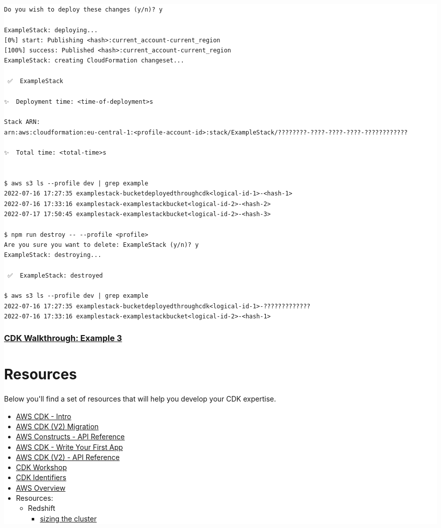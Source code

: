 ```shell
Do you wish to deploy these changes (y/n)? y

ExampleStack: deploying...
[0%] start: Publishing <hash>:current_account-current_region
[100%] success: Published <hash>:current_account-current_region
ExampleStack: creating CloudFormation changeset...

 ✅  ExampleStack

✨  Deployment time: <time-of-deployment>s

Stack ARN:
arn:aws:cloudformation:eu-central-1:<profile-account-id>:stack/ExampleStack/????????-????-????-????-????????????

✨  Total time: <total-time>s


$ aws s3 ls --profile dev | grep example
2022-07-16 17:27:35 examplestack-bucketdeployedthroughcdk<logical-id-1>-<hash-1>
2022-07-16 17:33:16 examplestack-examplestackbucket<logical-id-2>-<hash-2>
2022-07-17 17:50:45 examplestack-examplestackbucket<logical-id-2>-<hash-3>

$ npm run destroy -- --profile <profile>
Are you sure you want to delete: ExampleStack (y/n)? y
ExampleStack: destroying...

 ✅  ExampleStack: destroyed

$ aws s3 ls --profile dev | grep example
2022-07-16 17:27:35 examplestack-bucketdeployedthroughcdk<logical-id-1>-?????????????
2022-07-16 17:33:16 examplestack-examplestackbucket<logical-id-2>-<hash-1>
```

### [CDK Walkthrough: Example 3](../asset/lambda/example3/README.md)

# Resources

Below you'll find a set of resources that will help you develop your CDK expertise.

+ [AWS CDK - Intro](https://docs.aws.amazon.com/cdk/v2/guide/home.html)
+ [AWS CDK (V2) Migration](https://docs.aws.amazon.com/cdk/v2/guide/migrating-v2.html)
+ [AWS Constructs - API Reference](https://docs.aws.amazon.com/cdk/api/v2/docs/aws-construct-library.html)
+ [AWS CDK - Write Your First App](https://docs.aws.amazon.com/cdk/v2/guide/hello_world.html)
+ [AWS CDK (V2) - API Reference](https://docs.aws.amazon.com/cdk/api/v2/docs/aws-construct-library.html)
+ [CDK Workshop](https://cdkworkshop.com/)
+ [CDK Identifiers](https://docs.aws.amazon.com/cdk/v2/guide/identifiers.html)
+ [AWS Overview](https://docs.aws.amazon.com/whitepapers/latest/aws-overview/aws-overview.pdf)
+ Resources:
  + Redshift
    + [sizing the cluster](https://d1.awsstatic.com/whitepapers/Size-Cloud-Data-Warehouse-on-AWS.pdf)


